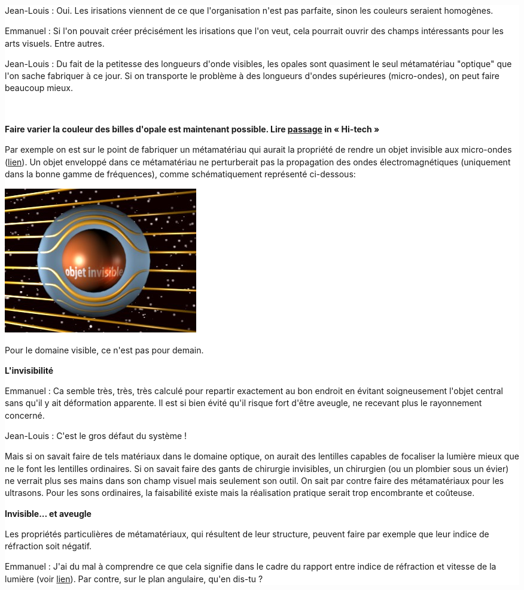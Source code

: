 Jean-Louis : Oui. Les irisations viennent de ce que l'organisation n'est pas parfaite, sinon les couleurs seraient homogènes.

Emmanuel : Si l'on pouvait créer précisément les irisations que l'on veut, cela pourrait ouvrir des champs intéressants pour les arts visuels. Entre autres.

Jean-Louis : Du fait de la petitesse des longueurs d'onde visibles, les opales sont quasiment le seul métamatériau "optique" que l'on sache fabriquer à ce jour. Si on transporte le problème à des longueurs d'ondes supérieures (micro-ondes), on peut faire beaucoup mieux.

 

**Faire varier la couleur des billes d'opale est maintenant possible. Lire [passage](hitech.html#suspensionsmagnetiques) in « Hi-tech »**

Par exemple on est sur le point de fabriquer un métamatériau qui aurait la propriété de rendre un objet invisible aux micro-ondes ([lien](http://www.pratt.duke.edu/news/index.php?story=276)). Un objet enveloppé dans ce métamatériau ne perturberait pas la propagation des ondes électromagnétiques (uniquement dans la bonne gamme de fréquences), comme schématiquement représenté ci-dessous:

![](images/chap11invisible1.jpg)

Pour le domaine visible, ce n'est pas pour demain.

**L'invisibilité**

Emmanuel : Ca semble très, très, très calculé pour repartir exactement au bon endroit en évitant soigneusement l'objet central sans qu'il y ait déformation apparente. Il est si bien évité qu'il risque fort d'être aveugle, ne recevant plus le rayonnement concerné.

Jean-Louis : C'est le gros défaut du système !

Mais si on savait faire de tels matériaux dans le domaine optique, on aurait des lentilles capables de focaliser la lumière mieux que ne le font les lentilles ordinaires. Si on savait faire des gants de chirurgie invisibles, un chirurgien (ou un plombier sous un évier) ne verrait plus ses mains dans son champ visuel mais seulement son outil. On sait par contre faire des métamatériaux pour les ultrasons. Pour les sons ordinaires, la faisabilité existe mais la réalisation pratique serait trop encombrante et coûteuse.

**Invisible... et aveugle**

Les propriétés particulières de métamatériaux, qui résultent de leur structure, peuvent faire par exemple que leur indice de réfraction soit négatif.

Emmanuel : J'ai du mal à comprendre ce que cela signifie dans le cadre du rapport entre indice de réfraction et vitesse de la lumière (voir [lien](chap06polaris.html#indicerefraction)). Par contre, sur le plan angulaire, qu'en dis-tu ?
